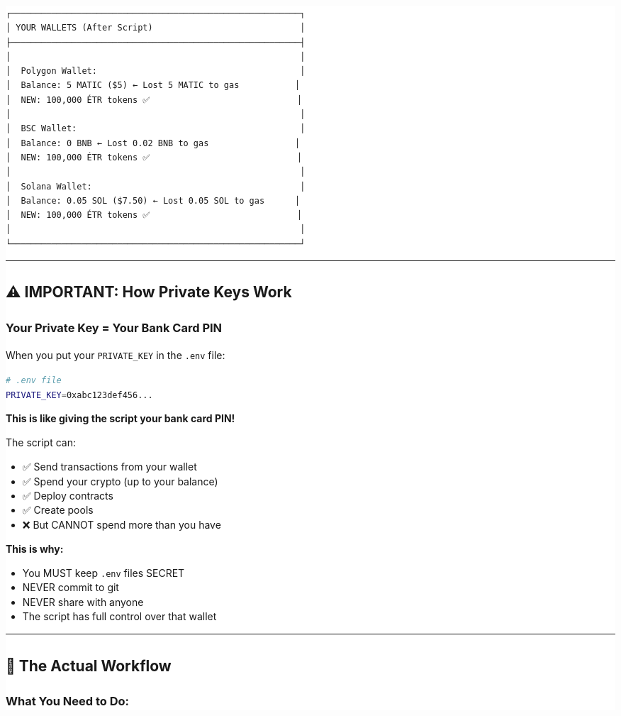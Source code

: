 ```
┌─────────────────────────────────────────────────────────┐
│ YOUR WALLETS (After Script)                             │
├─────────────────────────────────────────────────────────┤
│                                                         │
│  Polygon Wallet:                                        │
│  Balance: 5 MATIC ($5) ← Lost 5 MATIC to gas           │
│  NEW: 100,000 ÉTR tokens ✅                             │
│                                                         │
│  BSC Wallet:                                            │
│  Balance: 0 BNB ← Lost 0.02 BNB to gas                 │
│  NEW: 100,000 ÉTR tokens ✅                             │
│                                                         │
│  Solana Wallet:                                         │
│  Balance: 0.05 SOL ($7.50) ← Lost 0.05 SOL to gas      │
│  NEW: 100,000 ÉTR tokens ✅                             │
│                                                         │
└─────────────────────────────────────────────────────────┘
```

---

## ⚠️ IMPORTANT: How Private Keys Work

### Your Private Key = Your Bank Card PIN

When you put your `PRIVATE_KEY` in the `.env` file:

```bash
# .env file
PRIVATE_KEY=0xabc123def456...
```

**This is like giving the script your bank card PIN!**

The script can:
- ✅ Send transactions from your wallet
- ✅ Spend your crypto (up to your balance)
- ✅ Deploy contracts
- ✅ Create pools
- ❌ But CANNOT spend more than you have

**This is why:**
- You MUST keep `.env` files SECRET
- NEVER commit to git
- NEVER share with anyone
- The script has full control over that wallet

---

## 🎯 The Actual Workflow

### What You Need to Do:
